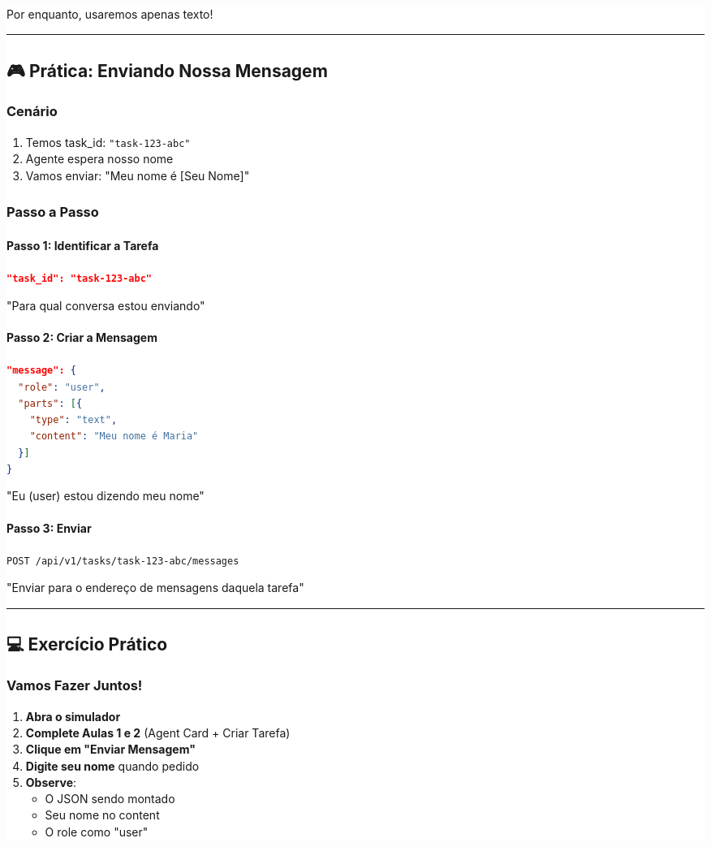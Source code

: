 Por enquanto, usaremos apenas texto!

---

## 🎮 Prática: Enviando Nossa Mensagem

### Cenário

1. Temos task_id: `"task-123-abc"`
2. Agente espera nosso nome
3. Vamos enviar: "Meu nome é [Seu Nome]"

### Passo a Passo

#### Passo 1: Identificar a Tarefa
```json
"task_id": "task-123-abc"
```
"Para qual conversa estou enviando"

#### Passo 2: Criar a Mensagem
```json
"message": {
  "role": "user",
  "parts": [{
    "type": "text",
    "content": "Meu nome é Maria"
  }]
}
```
"Eu (user) estou dizendo meu nome"

#### Passo 3: Enviar
```
POST /api/v1/tasks/task-123-abc/messages
```
"Enviar para o endereço de mensagens daquela tarefa"

---

## 💻 Exercício Prático

### Vamos Fazer Juntos!

1. **Abra o simulador**
2. **Complete Aulas 1 e 2** (Agent Card + Criar Tarefa)
3. **Clique em "Enviar Mensagem"**
4. **Digite seu nome** quando pedido
5. **Observe**:
   - O JSON sendo montado
   - Seu nome no content
   - O role como "user"
